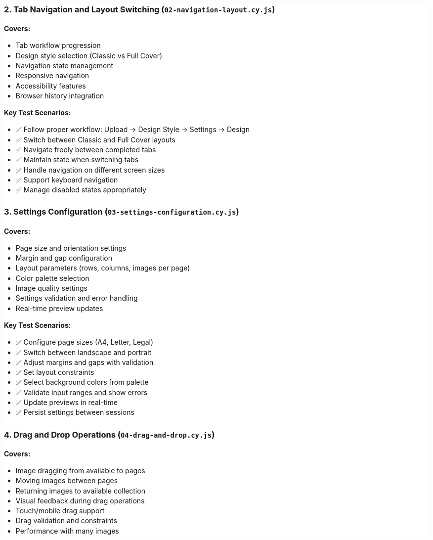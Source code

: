 ### 2. Tab Navigation and Layout Switching (`02-navigation-layout.cy.js`)

**Covers:**

- Tab workflow progression
- Design style selection (Classic vs Full Cover)
- Navigation state management
- Responsive navigation
- Accessibility features
- Browser history integration

**Key Test Scenarios:**

- ✅ Follow proper workflow: Upload → Design Style → Settings → Design
- ✅ Switch between Classic and Full Cover layouts
- ✅ Navigate freely between completed tabs
- ✅ Maintain state when switching tabs
- ✅ Handle navigation on different screen sizes
- ✅ Support keyboard navigation
- ✅ Manage disabled states appropriately

### 3. Settings Configuration (`03-settings-configuration.cy.js`)

**Covers:**

- Page size and orientation settings
- Margin and gap configuration
- Layout parameters (rows, columns, images per page)
- Color palette selection
- Image quality settings
- Settings validation and error handling
- Real-time preview updates

**Key Test Scenarios:**

- ✅ Configure page sizes (A4, Letter, Legal)
- ✅ Switch between landscape and portrait
- ✅ Adjust margins and gaps with validation
- ✅ Set layout constraints
- ✅ Select background colors from palette
- ✅ Validate input ranges and show errors
- ✅ Update previews in real-time
- ✅ Persist settings between sessions

### 4. Drag and Drop Operations (`04-drag-and-drop.cy.js`)

**Covers:**

- Image dragging from available to pages
- Moving images between pages
- Returning images to available collection
- Visual feedback during drag operations
- Touch/mobile drag support
- Drag validation and constraints
- Performance with many images
